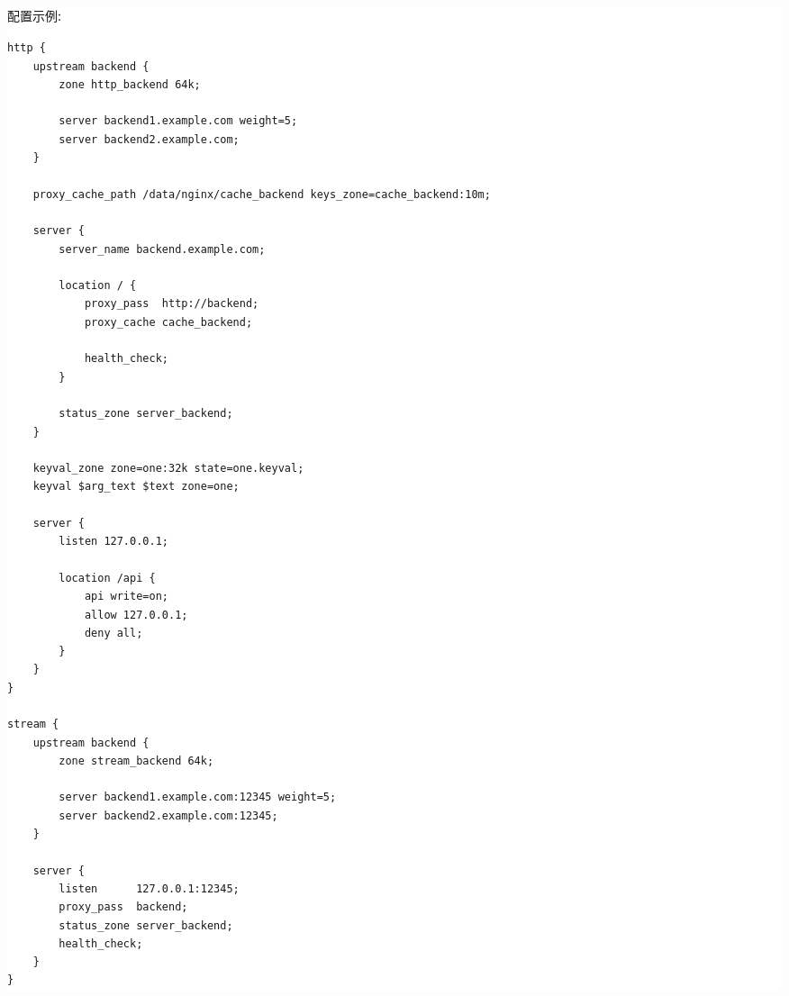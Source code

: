 

配置示例:

```
http {
    upstream backend {
        zone http_backend 64k;

        server backend1.example.com weight=5;
        server backend2.example.com;
    }

    proxy_cache_path /data/nginx/cache_backend keys_zone=cache_backend:10m;

    server {
        server_name backend.example.com;

        location / {
            proxy_pass  http://backend;
            proxy_cache cache_backend;

            health_check;
        }

        status_zone server_backend;
    }

    keyval_zone zone=one:32k state=one.keyval;
    keyval $arg_text $text zone=one;

    server {
        listen 127.0.0.1;

        location /api {
            api write=on;
            allow 127.0.0.1;
            deny all;
        }
    }
}

stream {
    upstream backend {
        zone stream_backend 64k;

        server backend1.example.com:12345 weight=5;
        server backend2.example.com:12345;
    }

    server {
        listen      127.0.0.1:12345;
        proxy_pass  backend;
        status_zone server_backend;
        health_check;
    }
}
```
